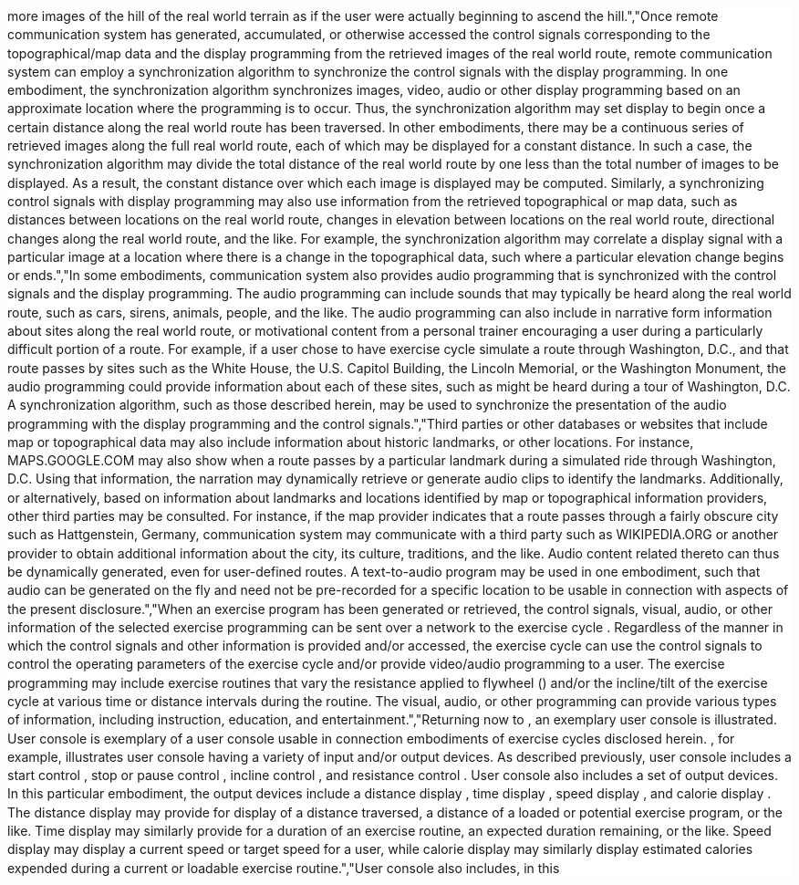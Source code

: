 more images of the hill of the real world terrain as if the user were actually beginning to ascend the hill.","Once remote communication system  has generated, accumulated, or otherwise accessed the control signals corresponding to the topographical\/map data and the display programming from the retrieved images of the real world route, remote communication system  can employ a synchronization algorithm to synchronize the control signals with the display programming. In one embodiment, the synchronization algorithm synchronizes images, video, audio or other display programming based on an approximate location where the programming is to occur. Thus, the synchronization algorithm may set display to begin once a certain distance along the real world route has been traversed. In other embodiments, there may be a continuous series of retrieved images along the full real world route, each of which may be displayed for a constant distance. In such a case, the synchronization algorithm may divide the total distance of the real world route by one less than the total number of images to be displayed. As a result, the constant distance over which each image is displayed may be computed. Similarly, a synchronizing control signals with display programming may also use information from the retrieved topographical or map data, such as distances between locations on the real world route, changes in elevation between locations on the real world route, directional changes along the real world route, and the like. For example, the synchronization algorithm may correlate a display signal with a particular image at a location where there is a change in the topographical data, such where a particular elevation change begins or ends.","In some embodiments, communication system  also provides audio programming that is synchronized with the control signals and the display programming. The audio programming can include sounds that may typically be heard along the real world route, such as cars, sirens, animals, people, and the like. The audio programming can also include in narrative form information about sites along the real world route, or motivational content from a personal trainer encouraging a user during a particularly difficult portion of a route. For example, if a user chose to have exercise cycle  simulate a route through Washington, D.C., and that route passes by sites such as the White House, the U.S. Capitol Building, the Lincoln Memorial, or the Washington Monument, the audio programming could provide information about each of these sites, such as might be heard during a tour of Washington, D.C. A synchronization algorithm, such as those described herein, may be used to synchronize the presentation of the audio programming with the display programming and the control signals.","Third parties or other databases or websites that include map or topographical data may also include information about historic landmarks, or other locations. For instance, MAPS.GOOGLE.COM may also show when a route passes by a particular landmark during a simulated ride through Washington, D.C. Using that information, the narration may dynamically retrieve or generate audio clips to identify the landmarks. Additionally, or alternatively, based on information about landmarks and locations identified by map or topographical information providers, other third parties may be consulted. For instance, if the map provider indicates that a route passes through a fairly obscure city such as Hattgenstein, Germany, communication system  may communicate with a third party such as WIKIPEDIA.ORG or another provider to obtain additional information about the city, its culture, traditions, and the like. Audio content related thereto can thus be dynamically generated, even for user-defined routes. A text-to-audio program may be used in one embodiment, such that audio can be generated on the fly and need not be pre-recorded for a specific location to be usable in connection with aspects of the present disclosure.","When an exercise program has been generated or retrieved, the control signals, visual, audio, or other information of the selected exercise programming can be sent over a network  to the exercise cycle . Regardless of the manner in which the control signals and other information is provided and\/or accessed, the exercise cycle  can use the control signals to control the operating parameters of the exercise cycle  and\/or provide video\/audio programming to a user. The exercise programming may include exercise routines that vary the resistance applied to flywheel  () and\/or the incline\/tilt of the exercise cycle  at various time or distance intervals during the routine. The visual, audio, or other programming can provide various types of information, including instruction, education, and entertainment.","Returning now to , an exemplary user console  is illustrated. User console  is exemplary of a user console usable in connection embodiments of exercise cycles disclosed herein. , for example, illustrates user console  having a variety of input and\/or output devices. As described previously, user console  includes a start control , stop or pause control , incline control , and resistance control . User console  also includes a set of output devices. In this particular embodiment, the output devices include a distance display , time display , speed display , and calorie display . The distance display  may provide for display of a distance traversed, a distance of a loaded or potential exercise program, or the like. Time display  may similarly provide for a duration of an exercise routine, an expected duration remaining, or the like. Speed display  may display a current speed or target speed for a user, while calorie display  may similarly display estimated calories expended during a current or loadable exercise routine.","User console  also includes, in this